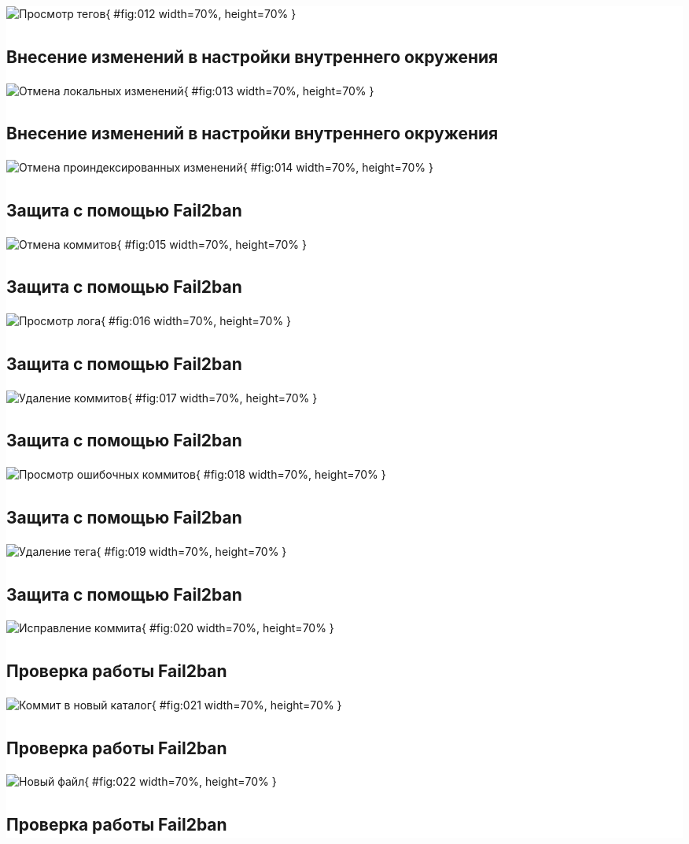 ![Просмотр тегов](image/012.png){ #fig:012 width=70%, height=70% }

## Внесение изменений в настройки внутреннего окружения

![Отмена локальных изменений](image/013.png){ #fig:013 width=70%, height=70% }

## Внесение изменений в настройки внутреннего окружения

![Отмена проиндексированных изменений](image/014.png){ #fig:014 width=70%, height=70% }

##  Защита с помощью Fail2ban

![Отмена коммитов](image/015.png){ #fig:015 width=70%, height=70% }

## Защита с помощью Fail2ban

![Просмотр лога](image/016.png){ #fig:016 width=70%, height=70% }

## Защита с помощью Fail2ban

![Удаление коммитов](image/017.png){ #fig:017 width=70%, height=70% }

## Защита с помощью Fail2ban

![Просмотр ошибочных коммитов](image/018.png){ #fig:018 width=70%, height=70% }

## Защита с помощью Fail2ban

![Удаление тега](image/019.png){ #fig:019 width=70%, height=70% }

## Защита с помощью Fail2ban

![Исправление коммита](image/020.png){ #fig:020 width=70%, height=70% }

## Проверка работы Fail2ban

![Коммит в новый каталог](image/021.png){ #fig:021 width=70%, height=70% }

## Проверка работы Fail2ban

![Новый файл](image/022.png){ #fig:022 width=70%, height=70% }

## Проверка работы Fail2ban
